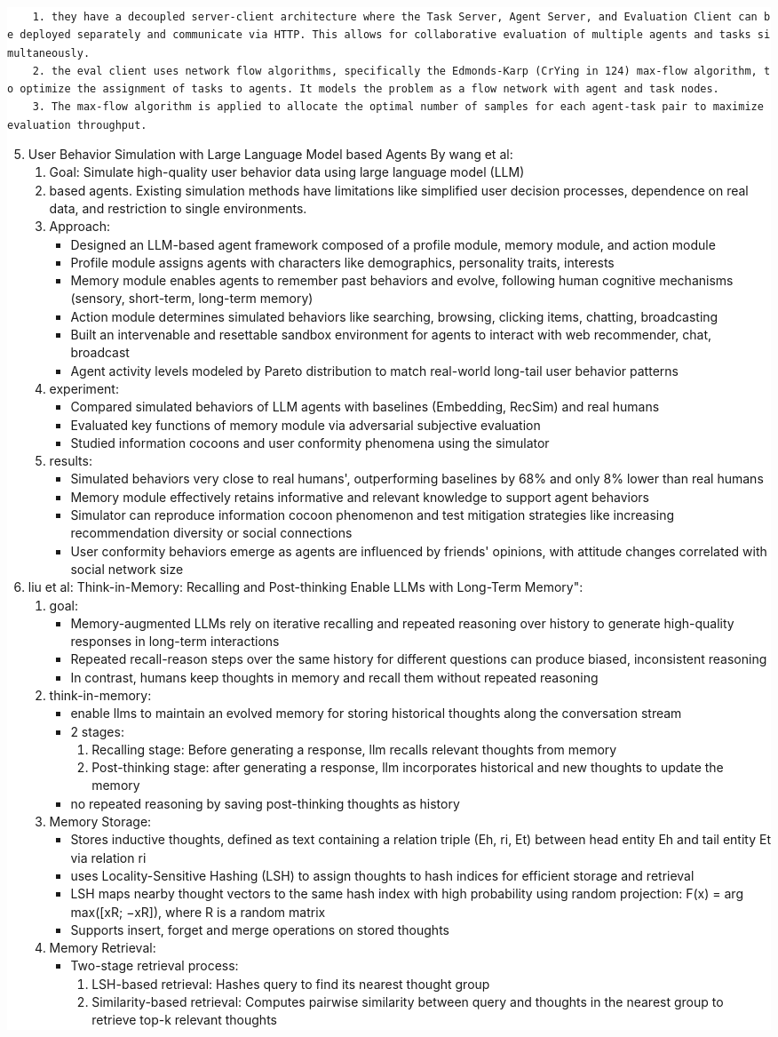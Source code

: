 		1. they have a decoupled server-client architecture where the Task Server, Agent Server, and Evaluation Client can be deployed separately and communicate via HTTP. This allows for collaborative evaluation of multiple agents and tasks simultaneously.
		2. the eval client uses network flow algorithms, specifically the Edmonds-Karp (CrYing in 124) max-flow algorithm, to optimize the assignment of tasks to agents. It models the problem as a flow network with agent and task nodes. 
		3. The max-flow algorithm is applied to allocate the optimal number of samples for each agent-task pair to maximize evaluation throughput. 
5. User Behavior Simulation with Large Language Model based Agents By wang et al:
	1. Goal: Simulate high-quality user behavior data using large language model (LLM) 
	2. based agents. Existing simulation methods have limitations like simplified user decision processes, dependence on real data, and restriction to single environments.
	3. Approach:
		- Designed an LLM-based agent framework composed of a profile module, memory module, and action module
		- Profile module assigns agents with characters like demographics, personality traits, interests
		- Memory module enables agents to remember past behaviors and evolve, following human cognitive mechanisms (sensory, short-term, long-term memory)
		- Action module determines simulated behaviors like searching, browsing, clicking items, chatting, broadcasting
		- Built an intervenable and resettable sandbox environment for agents to interact with web recommender, chat, broadcast
		- Agent activity levels modeled by Pareto distribution to match real-world long-tail user behavior patterns
	4. experiment: 
		- Compared simulated behaviors of LLM agents with baselines (Embedding, RecSim) and real humans
		- Evaluated key functions of memory module via adversarial subjective evaluation
		- Studied information cocoons and user conformity phenomena using the simulator
	5.  results:
		- Simulated behaviors very close to real humans', outperforming baselines by 68% and only 8% lower than real humans
		- Memory module effectively retains informative and relevant knowledge to support agent behaviors
		- Simulator can reproduce information cocoon phenomenon and test mitigation strategies like increasing recommendation diversity or social connections
		- User conformity behaviors emerge as agents are influenced by friends' opinions, with attitude changes correlated with social network size
6. liu et al: Think-in-Memory: Recalling and Post-thinking Enable LLMs with Long-Term Memory":
	1. goal:
		- Memory-augmented LLMs rely on iterative recalling and repeated reasoning over history to generate high-quality responses in long-term interactions
		- Repeated recall-reason steps over the same history for different questions can produce biased, inconsistent reasoning
		- In contrast, humans keep thoughts in memory and recall them without repeated reasoning
	2. think-in-memory: 
		- enable llms to maintain an evolved memory for storing historical thoughts along the conversation stream
		- 2 stages:
		  1) Recalling stage: Before generating a response, llm recalls relevant thoughts from memory
		  2) Post-thinking stage: after generating a response, llm incorporates historical and new thoughts to update the memory
		- no repeated reasoning by saving post-thinking thoughts as history
	3. Memory Storage:
		- Stores inductive thoughts, defined as text containing a relation triple (Eh, ri, Et) between head entity Eh and tail entity Et via relation ri
		- uses Locality-Sensitive Hashing (LSH) to assign thoughts to hash indices for efficient storage and retrieval
		- LSH maps nearby thought vectors to the same hash index with high probability using random projection: F(x) = arg max([xR; −xR]), where R is a random matrix
		- Supports insert, forget and merge operations on stored thoughts
	4. Memory Retrieval: 
		- Two-stage retrieval process:
		  1) LSH-based retrieval: Hashes query to find its nearest thought group 
		  2) Similarity-based retrieval: Computes pairwise similarity between query and thoughts in the nearest group to retrieve top-k relevant thoughts